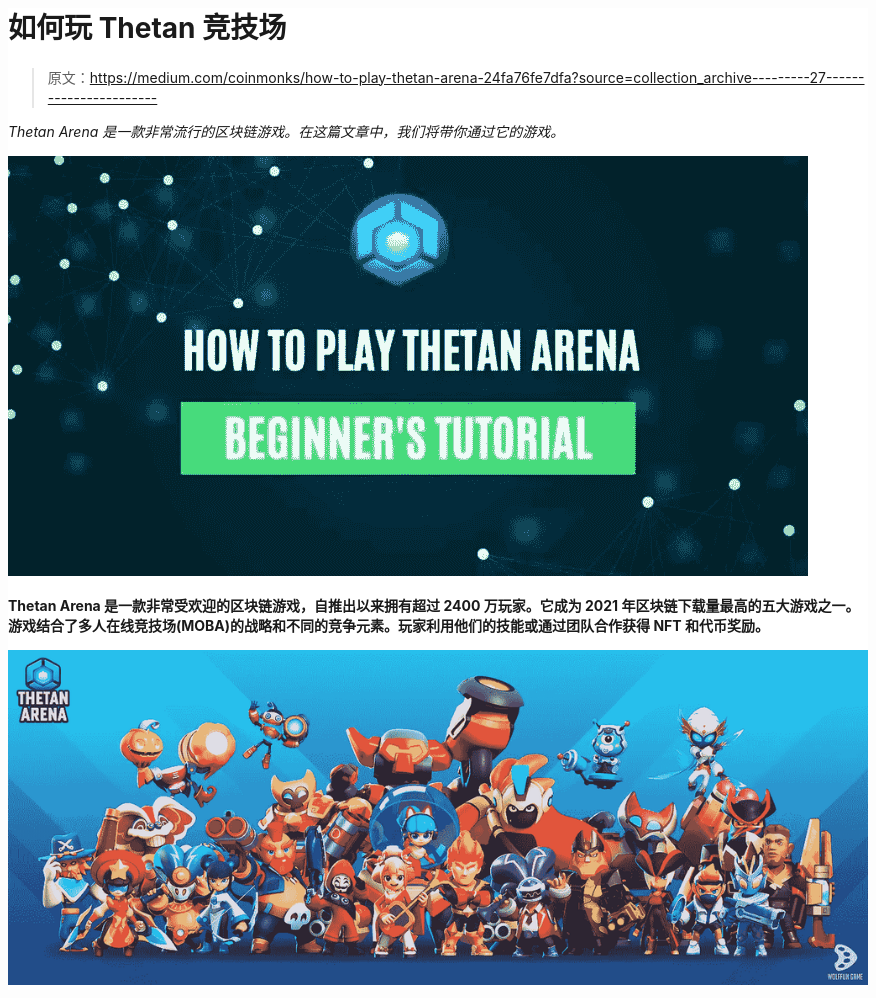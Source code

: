 # 如何玩 Thetan 竞技场

> 原文：<https://medium.com/coinmonks/how-to-play-thetan-arena-24fa76fe7dfa?source=collection_archive---------27----------------------->

*Thetan Arena 是一款非常流行的区块链游戏。在这篇文章中，我们将带你通过它的游戏。*

![](img/db31ba9f70bd0ccadecc29aab96eb2a7.png)

**Thetan Arena 是一款非常受欢迎的区块链游戏，自推出以来拥有超过 2400 万玩家。它成为 2021 年区块链下载量最高的五大游戏之一。游戏结合了多人在线竞技场(MOBA)的战略和不同的竞争元素。玩家利用他们的技能或通过团队合作获得 NFT 和代币奖励。**

![](img/e5396a3f0f286fd0f8cf9d33ac561932.png)
